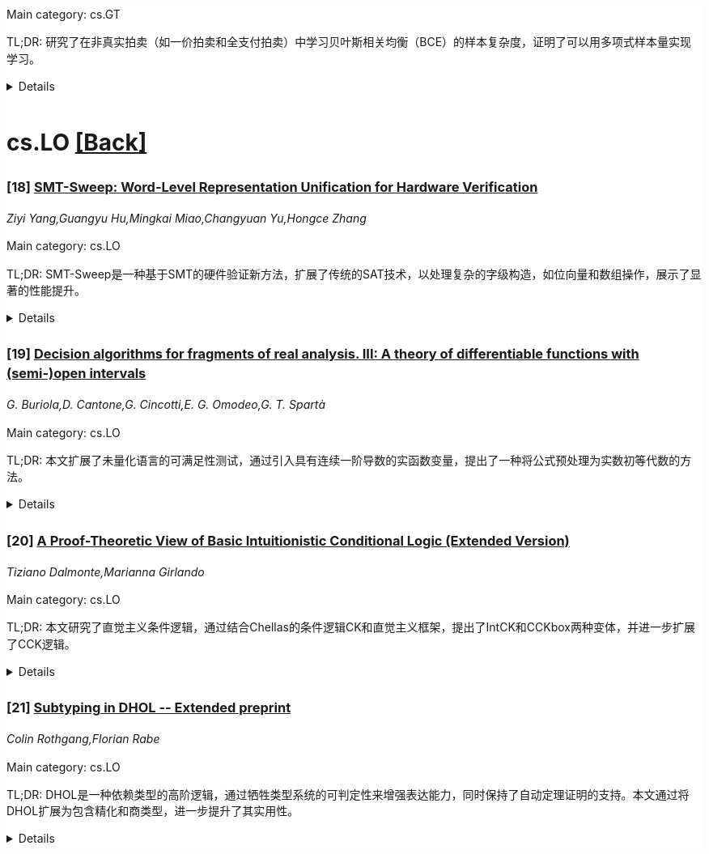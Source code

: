Main category: cs.GT

TL;DR: 研究了在非真实拍卖（如一价拍卖和全支付拍卖）中学习贝叶斯相关均衡（BCE）的样本复杂度，证明了可以用多项式样本量实现学习。


<details><summary>Details</summary></details>


<div id='cs.LO'></div>

# cs.LO [[Back]](#toc)

### [18] [SMT-Sweep: Word-Level Representation Unification for Hardware Verification](https://arxiv.org/abs/2507.02008)
*Ziyi Yang,Guangyu Hu,Mingkai Miao,Changyuan Yu,Hongce Zhang*

Main category: cs.LO

TL;DR: SMT-Sweep是一种基于SMT的硬件验证新方法，扩展了传统的SAT技术，以处理复杂的字级构造，如位向量和数组操作，展示了显著的性能提升。


<details><summary>Details</summary></details>


### [19] [Decision algorithms for fragments of real analysis. III: A theory of differentiable functions with (semi-)open intervals](https://arxiv.org/abs/2507.02742)
*G. Buriola,D. Cantone,G. Cincotti,E. G. Omodeo,G. T. Spartà*

Main category: cs.LO

TL;DR: 本文扩展了未量化语言的可满足性测试，通过引入具有连续一阶导数的实函数变量，提出了一种将公式预处理为实数初等代数的方法。


<details><summary>Details</summary></details>


### [20] [A Proof-Theoretic View of Basic Intuitionistic Conditional Logic (Extended Version)](https://arxiv.org/abs/2507.02767)
*Tiziano Dalmonte,Marianna Girlando*

Main category: cs.LO

TL;DR: 本文研究了直觉主义条件逻辑，通过结合Chellas的条件逻辑CK和直觉主义框架，提出了IntCK和CCKbox两种变体，并进一步扩展了CCK逻辑。


<details><summary>Details</summary></details>


### [21] [Subtyping in DHOL -- Extended preprint](https://arxiv.org/abs/2507.02855)
*Colin Rothgang,Florian Rabe*

Main category: cs.LO

TL;DR: DHOL是一种依赖类型的高阶逻辑，通过牺牲类型系统的可判定性来增强表达能力，同时保持了自动定理证明的支持。本文通过将DHOL扩展为包含精化和商类型，进一步提升了其实用性。


<details><summary>Details</summary></details>
